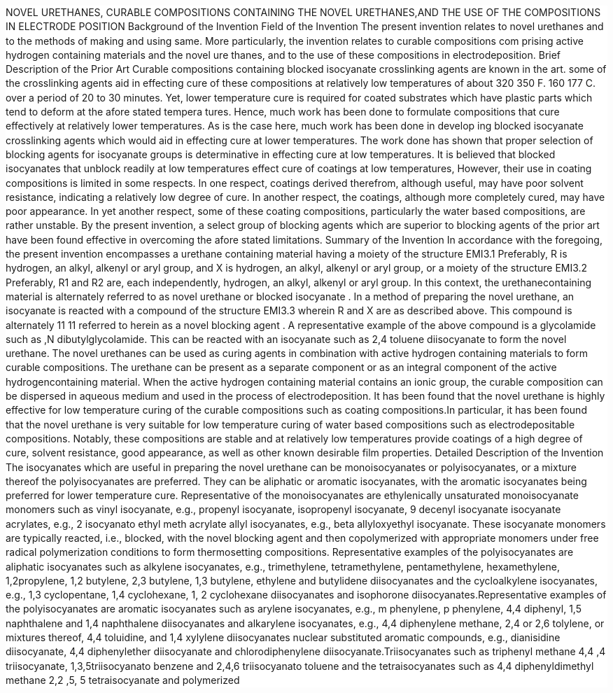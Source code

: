 NOVEL URETHANES, CURABLE COMPOSITIONS CONTAINING THE NOVEL URETHANES,AND THE USE OF THE COMPOSITIONS IN ELECTRODE POSITION Background of the Invention Field of the Invention The present invention relates to novel urethanes and to the methods of making and using same. More particularly, the invention relates to curable compositions com prising active hydrogen containing materials and the novel ure thanes, and to the use of these compositions in electrodeposition. Brief Description of the Prior Art Curable compositions containing blocked isocyanate crosslinking agents are known in the art. some of the crosslinking agents aid in effecting cure of these compositions at relatively low temperatures of about 320 350 F. 160 177 C. over a period of 20 to 30 minutes. Yet, lower temperature cure is required for coated substrates which have plastic parts which tend to deform at the afore stated tempera tures. Hence, much work has been done to formulate compositions that cure effectively at relatively lower temperatures. As is the case here, much work has been done in develop ing blocked isocyanate crosslinking agents which would aid in effecting cure at lower temperatures. The work done has shown that proper selection of blocking agents for isocyanate groups is determinative in effecting cure at low temperatures. It is believed that blocked isocyanates that unblock readily at low temperatures effect cure of coatings at low temperatures, However, their use in coating compositions is limited in some respects. In one respect, coatings derived therefrom, although useful, may have poor solvent resistance, indicating a relatively low degree of cure. In another respect, the coatings, although more completely cured, may have poor appearance. In yet another respect, some of these coating compositions, particularly the water based compositions, are rather unstable. By the present invention, a select group of blocking agents which are superior to blocking agents of the prior art have been found effective in overcoming the afore stated limitations. Summary of the Invention In accordance with the foregoing, the present invention encompasses a urethane containing material having a moiety of the structure EMI3.1 Preferably, R is hydrogen, an alkyl, alkenyl or aryl group, and X is hydrogen, an alkyl, alkenyl or aryl group, or a moiety of the structure EMI3.2 Preferably, R1 and R2 are, each independently, hydrogen, an alkyl, alkenyl or aryl group. In this context, the urethanecontaining material is alternately referred to as novel urethane or blocked isocyanate . In a method of preparing the novel urethane, an isocyanate is reacted with a compound of the structure EMI3.3 wherein R and X are as described above. This compound is alternately 11 11 referred to herein as a novel blocking agent . A representative example of the above compound is a glycolamide such as ,N dibutylglycolamide. This can be reacted with an isocyanate such as 2,4 toluene diisocyanate to form the novel urethane. The novel urethanes can be used as curing agents in combination with active hydrogen containing materials to form curable compositions. The urethane can be present as a separate component or as an integral component of the active hydrogencontaining material. When the active hydrogen containing material contains an ionic group, the curable composition can be dispersed in aqueous medium and used in the process of electrodeposition. It has been found that the novel urethane is highly effective for low temperature curing of the curable compositions such as coating compositions.In particular, it has been found that the novel urethane is very suitable for low temperature curing of water based compositions such as electrodepositable compositions. Notably, these compositions are stable and at relatively low temperatures provide coatings of a high degree of cure, solvent resistance, good appearance, as well as other known desirable film properties. Detailed Description of the Invention The isocyanates which are useful in preparing the novel urethane can be monoisocyanates or polyisocyanates, or a mixture thereof the polyisocyanates are preferred. They can be aliphatic or aromatic isocyanates, with the aromatic isocyanates being preferred for lower temperature cure. Representative of the monoisocyanates are ethylenically unsaturated monoisocyanate monomers such as vinyl isocyanate, e.g., propenyl isocyanate, isopropenyl isocyanate, 9 decenyl isocyanate isocyanate acrylates, e.g., 2 isocyanato ethyl meth acrylate allyl isocyanates, e.g., beta allyloxyethyl isocyanate. These isocyanate monomers are typically reacted, i.e., blocked, with the novel blocking agent and then copolymerized with appropriate monomers under free radical polymerization conditions to form thermosetting compositions. Representative examples of the polyisocyanates are aliphatic isocyanates such as alkylene isocyanates, e.g., trimethylene, tetramethylene, pentamethylene, hexamethylene, 1,2propylene, 1,2 butylene, 2,3 butylene, 1,3 butylene, ethylene and butylidene diisocyanates and the cycloalkylene isocyanates, e.g., 1,3 cyclopentane, 1,4 cyclohexane, 1, 2 cyclohexane diisocyanates and isophorone diisocyanates.Representative examples of the polyisocyanates are aromatic isocyanates such as arylene isocyanates, e.g., m phenylene, p phenylene, 4,4 diphenyl, 1,5 naphthalene and 1,4 naphthalene diisocyanates and alkarylene isocyanates, e.g., 4,4 diphenylene methane, 2,4 or 2,6 tolylene, or mixtures thereof, 4,4 toluidine, and 1,4 xylylene diisocyanates nuclear substituted aromatic compounds, e.g., dianisidine diisocyanate, 4,4 diphenylether diisocyanate and chlorodiphenylene diisocyanate.Triisocyanates such as triphenyl methane 4,4 ,4 triisocyanate, 1,3,5triisocyanato benzene and 2,4,6 triisocyanato toluene and the tetraisocyanates such as 4,4 diphenyldimethyl methane 2,2 ,5, 5 tetraisocyanate and polymerized